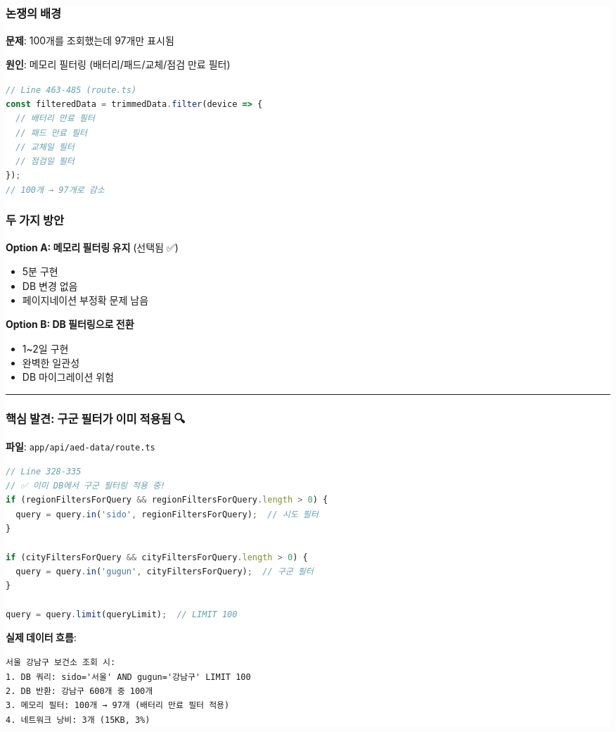 ### 논쟁의 배경

**문제**: 100개를 조회했는데 97개만 표시됨

**원인**: 메모리 필터링 (배터리/패드/교체/점검 만료 필터)
```typescript
// Line 463-485 (route.ts)
const filteredData = trimmedData.filter(device => {
  // 배터리 만료 필터
  // 패드 만료 필터
  // 교체일 필터
  // 점검일 필터
});
// 100개 → 97개로 감소
```

### 두 가지 방안

**Option A: 메모리 필터링 유지** (선택됨 ✅)
- 5분 구현
- DB 변경 없음
- 페이지네이션 부정확 문제 남음

**Option B: DB 필터링으로 전환**
- 1~2일 구현
- 완벽한 일관성
- DB 마이그레이션 위험

---

### 핵심 발견: 구군 필터가 이미 적용됨 🔍

**파일**: `app/api/aed-data/route.ts`

```typescript
// Line 328-335
// ✅ 이미 DB에서 구군 필터링 적용 중!
if (regionFiltersForQuery && regionFiltersForQuery.length > 0) {
  query = query.in('sido', regionFiltersForQuery);  // 시도 필터
}

if (cityFiltersForQuery && cityFiltersForQuery.length > 0) {
  query = query.in('gugun', cityFiltersForQuery);  // 구군 필터
}

query = query.limit(queryLimit);  // LIMIT 100
```

**실제 데이터 흐름**:
```
서울 강남구 보건소 조회 시:
1. DB 쿼리: sido='서울' AND gugun='강남구' LIMIT 100
2. DB 반환: 강남구 600개 중 100개
3. 메모리 필터: 100개 → 97개 (배터리 만료 필터 적용)
4. 네트워크 낭비: 3개 (15KB, 3%)
```
